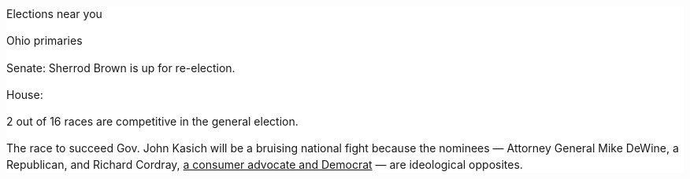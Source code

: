 </div>

</div>

<div class="g-calendar-row g-state-oh g-hide-border g-short-row g-row-highlight">

<div class="g-calendar-date">

</div>

<div class="g-calendar-race g-bottom-border">

<div class="g-highlight-capsule">

Elections near you

</div>

<div class="g-calendar-race-title">

Ohio primaries

</div>

<div class="g-key-container">

<div class="g-key-senate">

<div class="g-senator-label">

<span class="g-key-label">Senate: </span><span class="g-key-d">Sherrod
Brown</span> is up for re-election.

</div>

</div>

<div class="g-key-house">

<span class="g-key-label">House:</span>

<div class="g-house-dot g-key-yellow">

</div>

<div class="g-house-dot g-key-lean-r">

</div>

2 out of 16 races are competitive in the general election.

</div>

</div>

<div class="g-calendar-race-desc">

The race to succeed Gov. John Kasich will be a bruising national fight
because the nominees — Attorney General Mike DeWine, a Republican, and
Richard Cordray, [a consumer advocate and
Democrat](https://www.nytimes3xbfgragh.onion/2018/04/29/us/politics/ohio-governor-richard-cordray-dennis-kucinich.html)
— are ideological opposites.
